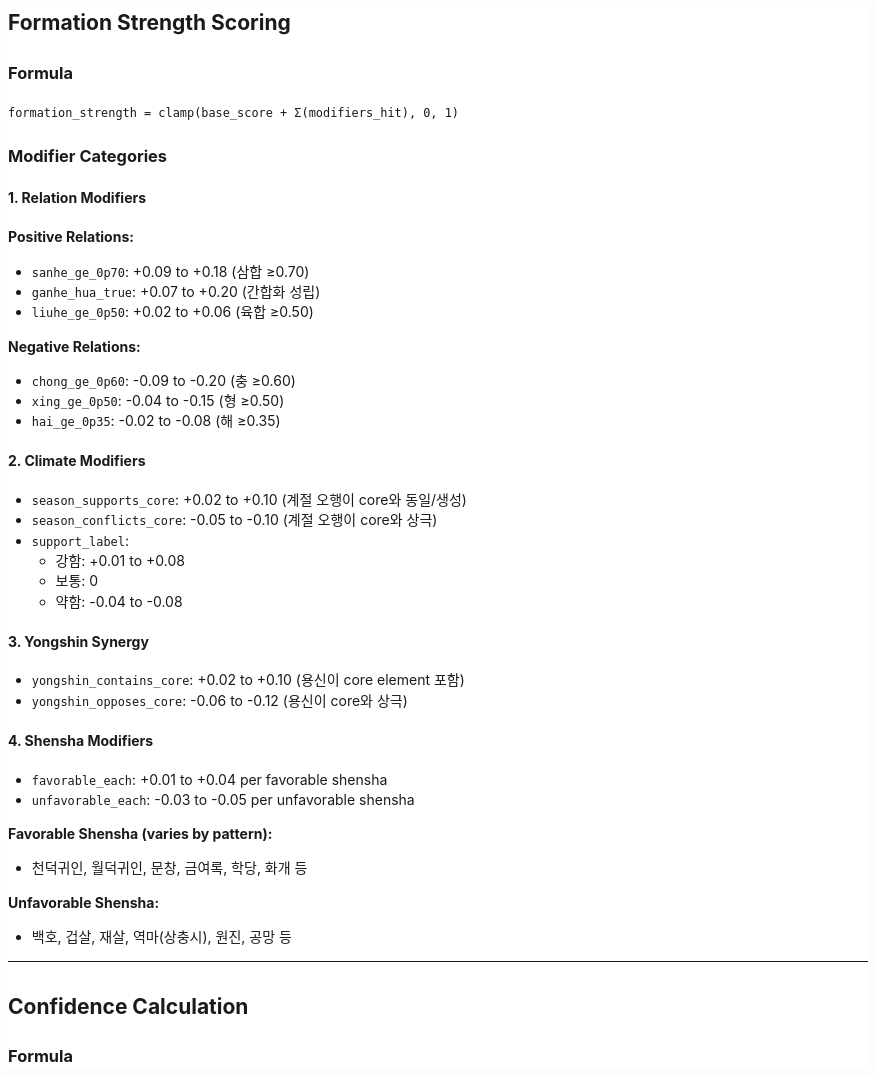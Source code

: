 
## Formation Strength Scoring

### Formula

```
formation_strength = clamp(base_score + Σ(modifiers_hit), 0, 1)
```

### Modifier Categories

#### 1. Relation Modifiers

**Positive Relations:**
- `sanhe_ge_0p70`: +0.09 to +0.18 (삼합 ≥0.70)
- `ganhe_hua_true`: +0.07 to +0.20 (간합화 성립)
- `liuhe_ge_0p50`: +0.02 to +0.06 (육합 ≥0.50)

**Negative Relations:**
- `chong_ge_0p60`: -0.09 to -0.20 (충 ≥0.60)
- `xing_ge_0p50`: -0.04 to -0.15 (형 ≥0.50)
- `hai_ge_0p35`: -0.02 to -0.08 (해 ≥0.35)

#### 2. Climate Modifiers

- `season_supports_core`: +0.02 to +0.10 (계절 오행이 core와 동일/생성)
- `season_conflicts_core`: -0.05 to -0.10 (계절 오행이 core와 상극)
- `support_label`:
  - 강함: +0.01 to +0.08
  - 보통: 0
  - 약함: -0.04 to -0.08

#### 3. Yongshin Synergy

- `yongshin_contains_core`: +0.02 to +0.10 (용신이 core element 포함)
- `yongshin_opposes_core`: -0.06 to -0.12 (용신이 core와 상극)

#### 4. Shensha Modifiers

- `favorable_each`: +0.01 to +0.04 per favorable shensha
- `unfavorable_each`: -0.03 to -0.05 per unfavorable shensha

**Favorable Shensha (varies by pattern):**
- 천덕귀인, 월덕귀인, 문창, 금여록, 학당, 화개 등

**Unfavorable Shensha:**
- 백호, 겁살, 재살, 역마(상충시), 원진, 공망 등

---

## Confidence Calculation

### Formula
